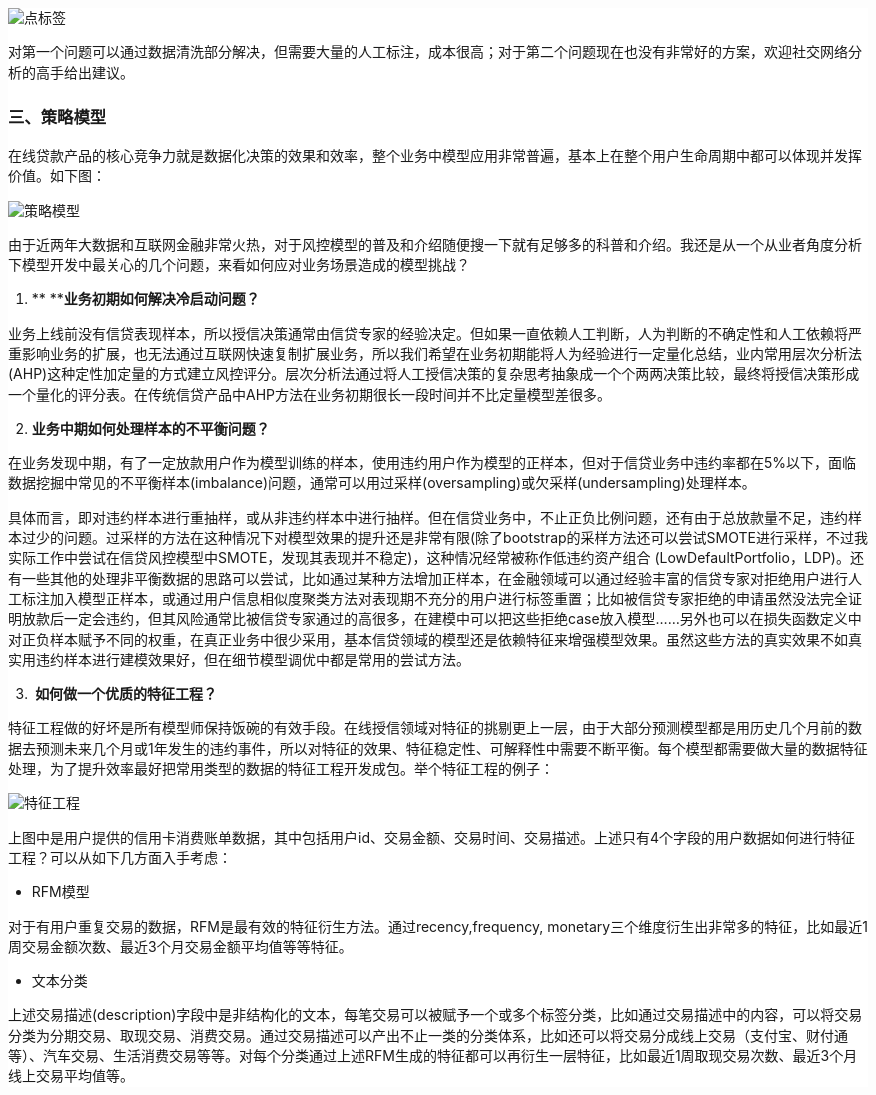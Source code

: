 ![点标签](https://cos.name/wp-content/uploads/2016/07/点标签.png)

<p style="text-align: left;">
  对第一个问题可以通过数据清洗部分解决，但需要大量的人工标注，成本很高；对于第二个问题现在也没有非常好的方案，欢迎社交网络分析的高手给出建议。
</p>

### 三、策略模型

在线贷款产品的核心竞争力就是数据化决策的效果和效率，整个业务中模型应用非常普遍，基本上在整个用户生命周期中都可以体现并发挥价值。如下图：

![策略模型](https://cos.name/wp-content/uploads/2016/07/策略模型.png)

由于近两年大数据和互联网金融非常火热，对于风控模型的普及和介绍随便搜一下就有足够多的科普和介绍。我还是从一个从业者角度分析下模型开发中最关心的几个问题，来看如何应对业务场景造成的模型挑战？

  1.  ** ****业务初期如何解决冷启动问题？**

业务上线前没有信贷表现样本，所以授信决策通常由信贷专家的经验决定。但如果一直依赖人工判断，人为判断的不确定性和人工依赖将严重影响业务的扩展，也无法通过互联网快速复制扩展业务，所以我们希望在业务初期能将人为经验进行一定量化总结，业内常用层次分析法(AHP)这种定性加定量的方式建立风控评分。层次分析法通过将人工授信决策的复杂思考抽象成一个个两两决策比较，最终将授信决策形成一个量化的评分表。在传统信贷产品中AHP方法在业务初期很长一段时间并不比定量模型差很多。

<ol start="2">
  <li>
    <strong>业务中期如何处理样本的不平衡问题？</strong>
  </li>
</ol>

在业务发现中期，有了一定放款用户作为模型训练的样本，使用违约用户作为模型的正样本，但对于信贷业务中违约率都在5%以下，面临数据挖掘中常见的不平衡样本(imbalance)问题，通常可以用过采样(oversampling)或欠采样(undersampling)处理样本。

具体而言，即对违约样本进行重抽样，或从非违约样本中进行抽样。但在信贷业务中，不止正负比例问题，还有由于总放款量不足，违约样本过少的问题。过采样的方法在这种情况下对模型效果的提升还是非常有限(除了bootstrap的采样方法还可以尝试SMOTE进行采样，不过我实际工作中尝试在信贷风控模型中SMOTE，发现其表现并不稳定)，这种情况经常被称作低违约资产组合 (LowDefaultPortfolio，LDP)。还有一些其他的处理非平衡数据的思路可以尝试，比如通过某种方法增加正样本，在金融领域可以通过经验丰富的信贷专家对拒绝用户进行人工标注加入模型正样本，或通过用户信息相似度聚类方法对表现期不充分的用户进行标签重置；比如被信贷专家拒绝的申请虽然没法完全证明放款后一定会违约，但其风险通常比被信贷专家通过的高很多，在建模中可以把这些拒绝case放入模型……另外也可以在损失函数定义中对正负样本赋予不同的权重，在真正业务中很少采用，基本信贷领域的模型还是依赖特征来增强模型效果。虽然这些方法的真实效果不如真实用违约样本进行建模效果好，但在细节模型调优中都是常用的尝试方法。

<ol start="3">
  <li>
    <strong>  </strong><strong>如何做一个优质的特征工程？</strong>
  </li>
</ol>

特征工程做的好坏是所有模型师保持饭碗的有效手段。在线授信领域对特征的挑剔更上一层，由于大部分预测模型都是用历史几个月前的数据去预测未来几个月或1年发生的违约事件，所以对特征的效果、特征稳定性、可解释性中需要不断平衡。每个模型都需要做大量的数据特征处理，为了提升效率最好把常用类型的数据的特征工程开发成包。举个特征工程的例子：

![特征工程](https://cos.name/wp-content/uploads/2016/07/特征工程.png)

上图中是用户提供的信用卡消费账单数据，其中包括用户id、交易金额、交易时间、交易描述。上述只有4个字段的用户数据如何进行特征工程？可以从如下几方面入手考虑：

  * RFM模型

对于有用户重复交易的数据，RFM是最有效的特征衍生方法。通过recency,frequency, monetary三个维度衍生出非常多的特征，比如最近1周交易金额次数、最近3个月交易金额平均值等等特征。

  * 文本分类

上述交易描述(description)字段中是非结构化的文本，每笔交易可以被赋予一个或多个标签分类，比如通过交易描述中的内容，可以将交易分类为分期交易、取现交易、消费交易。通过交易描述可以产出不止一类的分类体系，比如还可以将交易分成线上交易（支付宝、财付通等）、汽车交易、生活消费交易等等。对每个分类通过上述RFM生成的特征都可以再衍生一层特征，比如最近1周取现交易次数、最近3个月线上交易平均值等。
